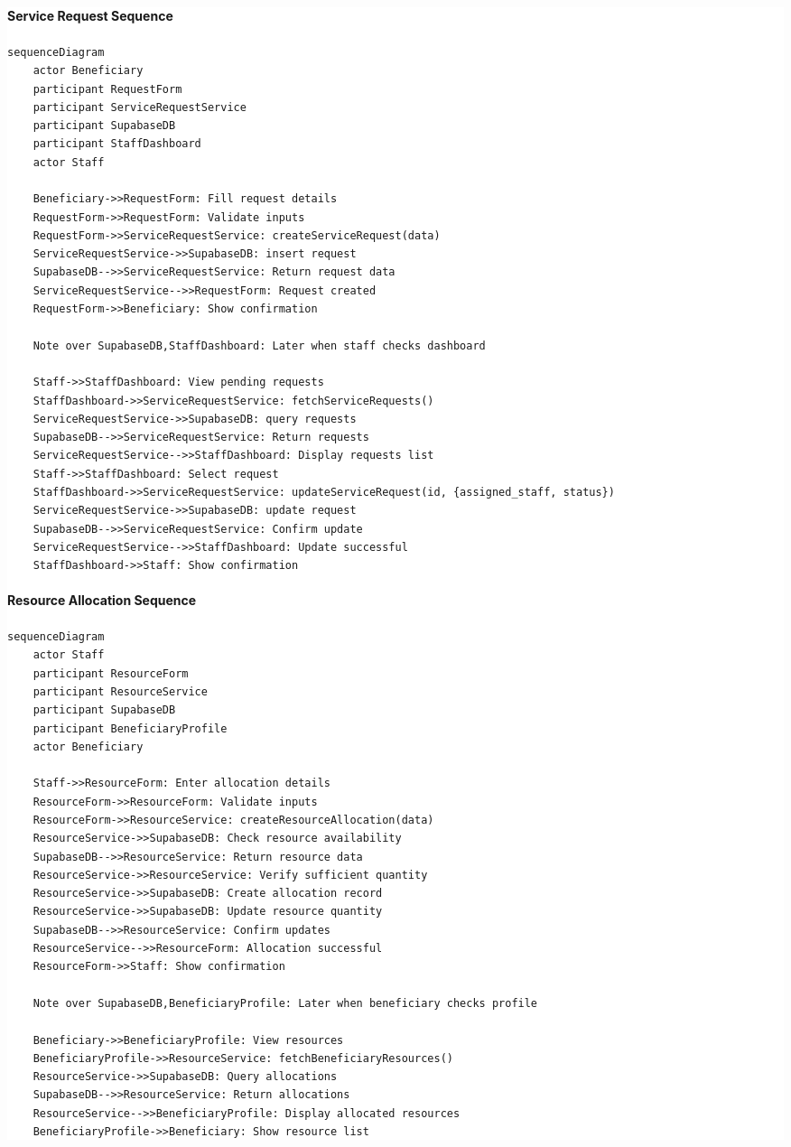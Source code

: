 #### Service Request Sequence

```mermaid
sequenceDiagram
    actor Beneficiary
    participant RequestForm
    participant ServiceRequestService
    participant SupabaseDB
    participant StaffDashboard
    actor Staff
    
    Beneficiary->>RequestForm: Fill request details
    RequestForm->>RequestForm: Validate inputs
    RequestForm->>ServiceRequestService: createServiceRequest(data)
    ServiceRequestService->>SupabaseDB: insert request
    SupabaseDB-->>ServiceRequestService: Return request data
    ServiceRequestService-->>RequestForm: Request created
    RequestForm->>Beneficiary: Show confirmation
    
    Note over SupabaseDB,StaffDashboard: Later when staff checks dashboard
    
    Staff->>StaffDashboard: View pending requests
    StaffDashboard->>ServiceRequestService: fetchServiceRequests()
    ServiceRequestService->>SupabaseDB: query requests
    SupabaseDB-->>ServiceRequestService: Return requests
    ServiceRequestService-->>StaffDashboard: Display requests list
    Staff->>StaffDashboard: Select request
    StaffDashboard->>ServiceRequestService: updateServiceRequest(id, {assigned_staff, status})
    ServiceRequestService->>SupabaseDB: update request
    SupabaseDB-->>ServiceRequestService: Confirm update
    ServiceRequestService-->>StaffDashboard: Update successful
    StaffDashboard->>Staff: Show confirmation
```

#### Resource Allocation Sequence

```mermaid
sequenceDiagram
    actor Staff
    participant ResourceForm
    participant ResourceService
    participant SupabaseDB
    participant BeneficiaryProfile
    actor Beneficiary
    
    Staff->>ResourceForm: Enter allocation details
    ResourceForm->>ResourceForm: Validate inputs
    ResourceForm->>ResourceService: createResourceAllocation(data)
    ResourceService->>SupabaseDB: Check resource availability
    SupabaseDB-->>ResourceService: Return resource data
    ResourceService->>ResourceService: Verify sufficient quantity
    ResourceService->>SupabaseDB: Create allocation record
    ResourceService->>SupabaseDB: Update resource quantity
    SupabaseDB-->>ResourceService: Confirm updates
    ResourceService-->>ResourceForm: Allocation successful
    ResourceForm->>Staff: Show confirmation
    
    Note over SupabaseDB,BeneficiaryProfile: Later when beneficiary checks profile
    
    Beneficiary->>BeneficiaryProfile: View resources
    BeneficiaryProfile->>ResourceService: fetchBeneficiaryResources()
    ResourceService->>SupabaseDB: Query allocations
    SupabaseDB-->>ResourceService: Return allocations
    ResourceService-->>BeneficiaryProfile: Display allocated resources
    BeneficiaryProfile->>Beneficiary: Show resource list
```